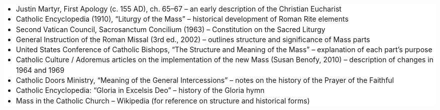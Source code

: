 - Justin Martyr, First Apology (c. 155 AD), ch. 65–67 – an early description of the Christian Eucharist  
- Catholic Encyclopedia (1910), “Liturgy of the Mass” – historical development of Roman Rite elements  
- Second Vatican Council, Sacrosanctum Concilium (1963) – Constitution on the Sacred Liturgy  
- General Instruction of the Roman Missal (3rd ed., 2002) – outlines structure and significance of Mass parts  
- United States Conference of Catholic Bishops, “The Structure and Meaning of the Mass” – explanation of each part’s purpose  
- Catholic Culture / Adoremus articles on the implementation of the new Mass (Susan Benofy, 2010) – description of changes in 1964 and 1969  
- Catholic Doors Ministry, “Meaning of the General Intercessions” – notes on the history of the Prayer of the Faithful  
- Catholic Encyclopedia: “Gloria in Excelsis Deo” – history of the Gloria hymn  
- Mass in the Catholic Church – Wikipedia (for reference on structure and historical forms)